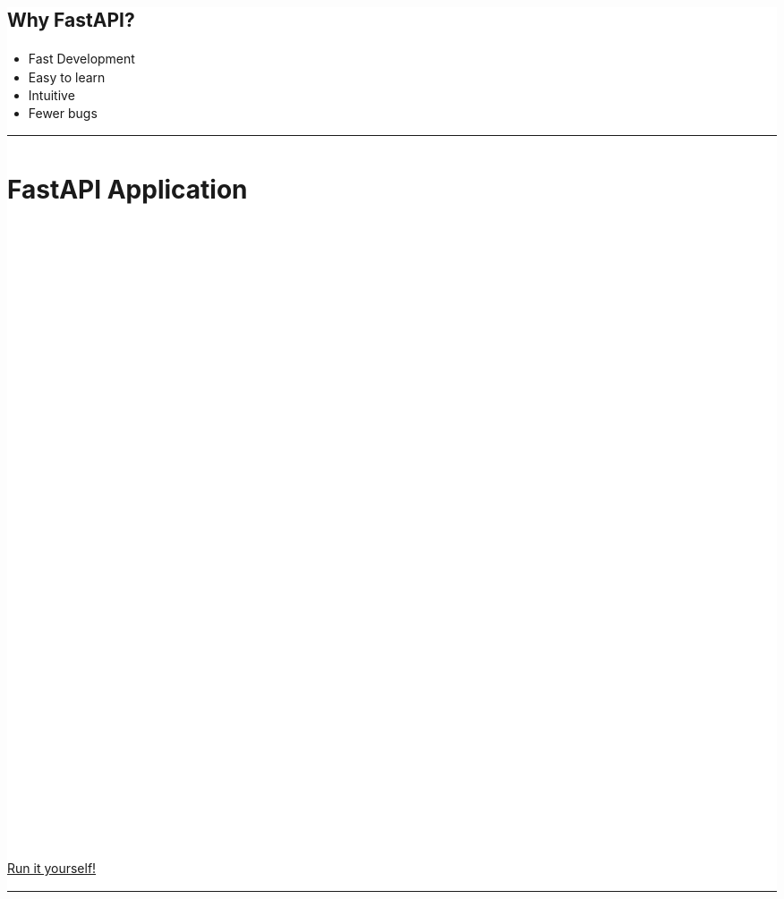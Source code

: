 ## Why FastAPI?

- Fast Development
- Easy to learn
- Intuitive
- Fewer bugs

---

# FastAPI Application

![w:500 center](assets/fastapi-simple.svg)

![w:500 center](assets/curl-simple.svg)

[Run it yourself!](https://github.com/Kludex/fastapi-workshop/blob/main/slides/src/1_fastapi_features/main.py)

---